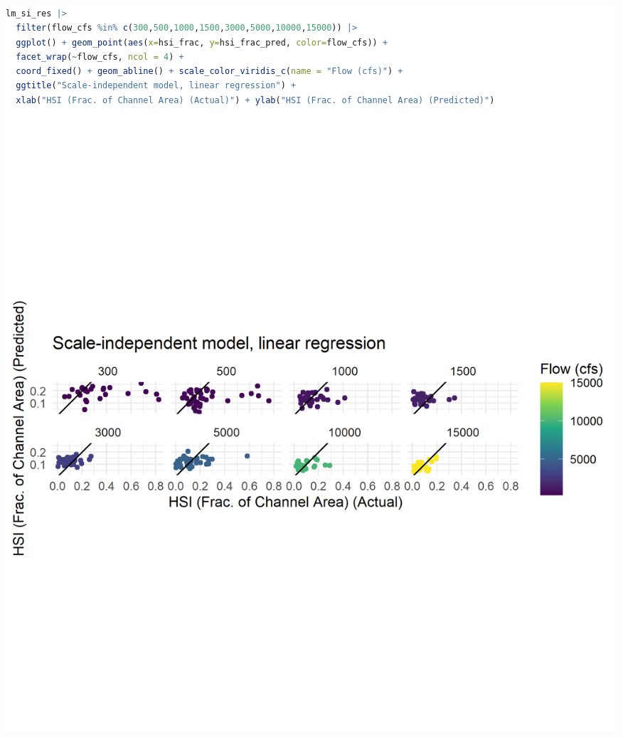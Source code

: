 ``` r
lm_si_res |> 
  filter(flow_cfs %in% c(300,500,1000,1500,3000,5000,10000,15000)) |>
  ggplot() + geom_point(aes(x=hsi_frac, y=hsi_frac_pred, color=flow_cfs)) + 
  facet_wrap(~flow_cfs, ncol = 4) +
  coord_fixed() + geom_abline() + scale_color_viridis_c(name = "Flow (cfs)") + 
  ggtitle("Scale-independent model, linear regression") +
  xlab("HSI (Frac. of Channel Area) (Actual)") + ylab("HSI (Frac. of Channel Area) (Predicted)")
```

![](model-expl_files/figure-gfm/lm-si-2.png)
